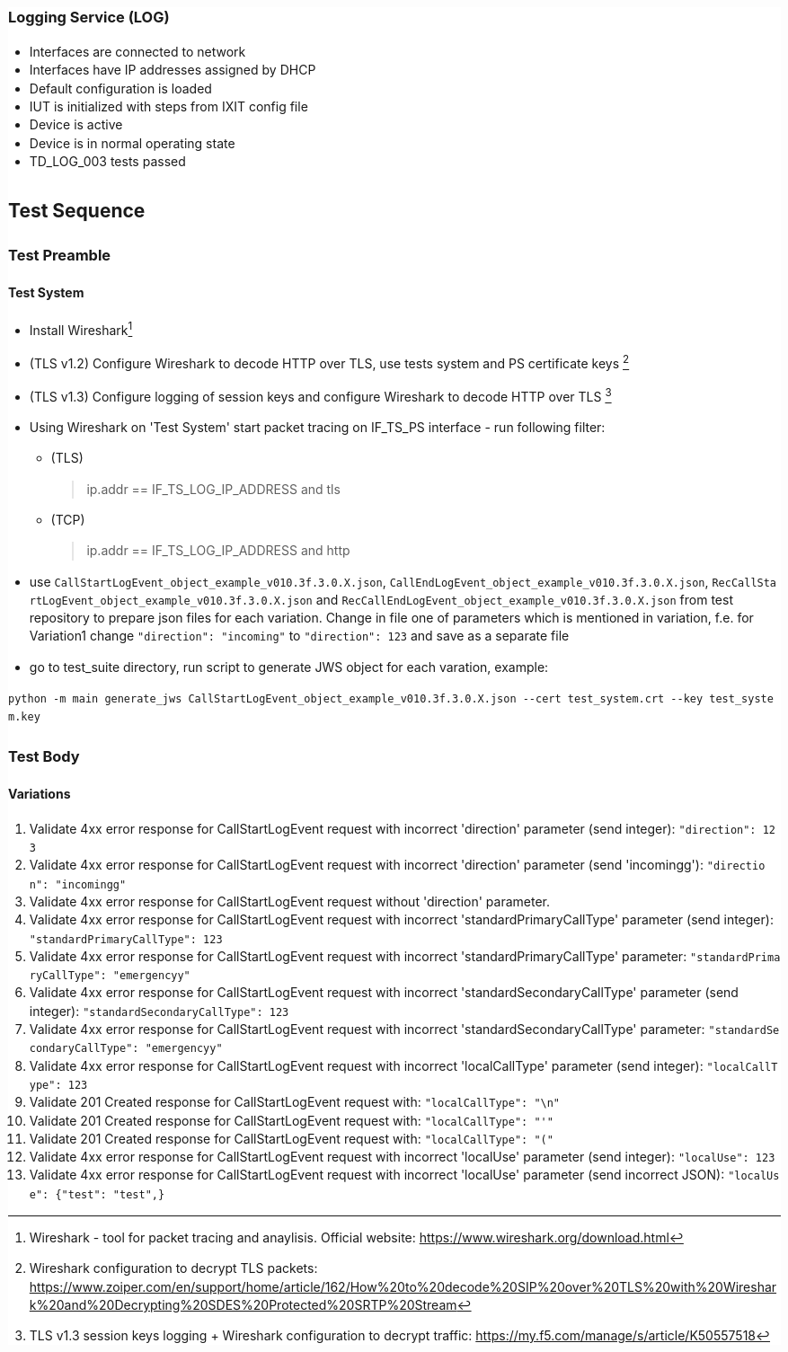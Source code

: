 ### Logging Service (LOG)
* Interfaces are connected to network
* Interfaces have IP addresses assigned by DHCP
* Default configuration is loaded
* IUT is initialized with steps from IXIT config file
* Device is active
* Device is in normal operating state
* TD_LOG_003 tests passed

## Test Sequence

### Test Preamble

#### Test System
* Install Wireshark[^1]
* (TLS v1.2) Configure Wireshark to decode HTTP over TLS, use tests system and PS certificate keys [^2]
* (TLS v1.3) Configure logging of session keys and configure Wireshark to decode HTTP over TLS [^3]
* Using Wireshark on 'Test System' start packet tracing on IF_TS_PS interface - run following filter:
   * (TLS)
     > ip.addr == IF_TS_LOG_IP_ADDRESS and tls
   * (TCP)
     > ip.addr == IF_TS_LOG_IP_ADDRESS and http

* use `CallStartLogEvent_object_example_v010.3f.3.0.X.json`, `CallEndLogEvent_object_example_v010.3f.3.0.X.json`, `RecCallStartLogEvent_object_example_v010.3f.3.0.X.json` and `RecCallEndLogEvent_object_example_v010.3f.3.0.X.json` from test repository to prepare json files for each variation. Change in file one of parameters which is mentioned in variation, f.e. for Variation1 change `"direction": "incoming"` to `"direction": 123` and save as a separate file
* go to test_suite directory, run script to generate JWS object for each varation, example:

```
python -m main generate_jws CallStartLogEvent_object_example_v010.3f.3.0.X.json --cert test_system.crt --key test_system.key
```

### Test Body

#### Variations

1. Validate 4xx error response for CallStartLogEvent request with incorrect 'direction' parameter (send integer): `"direction": 123`
2. Validate 4xx error response for CallStartLogEvent request with incorrect 'direction' parameter (send 'incomingg'): `"direction": "incomingg"`
3. Validate 4xx error response for CallStartLogEvent request without 'direction' parameter.
4. Validate 4xx error response for CallStartLogEvent request with incorrect 'standardPrimaryCallType' parameter (send integer): `"standardPrimaryCallType": 123`
5. Validate 4xx error response for CallStartLogEvent request with incorrect 'standardPrimaryCallType' parameter: `"standardPrimaryCallType": "emergencyy"`
6. Validate 4xx error response for CallStartLogEvent request with incorrect 'standardSecondaryCallType' parameter (send integer): `"standardSecondaryCallType": 123`
7. Validate 4xx error response for CallStartLogEvent request with incorrect 'standardSecondaryCallType' parameter: `"standardSecondaryCallType": "emergencyy"`
8. Validate 4xx error response for CallStartLogEvent request with incorrect 'localCallType' parameter (send integer): `"localCallType": 123`
9. Validate 201 Created response for CallStartLogEvent request with: `"localCallType": "\n"`
10. Validate 201 Created response for CallStartLogEvent request with: `"localCallType": "'"`
11. Validate 201 Created response for CallStartLogEvent request with: `"localCallType": "("`
12. Validate 4xx error response for CallStartLogEvent request with incorrect 'localUse' parameter (send integer): `"localUse": 123`
13. Validate 4xx error response for CallStartLogEvent request with incorrect 'localUse' parameter (send incorrect JSON): `"localUse": {"test": "test",}`

[^1]: Wireshark - tool for packet tracing and anaylisis. Official website: https://www.wireshark.org/download.html
[^2]: Wireshark configuration to decrypt TLS packets: https://www.zoiper.com/en/support/home/article/162/How%20to%20decode%20SIP%20over%20TLS%20with%20Wireshark%20and%20Decrypting%20SDES%20Protected%20SRTP%20Stream
[^3]: TLS v1.3 session keys logging + Wireshark configuration to decrypt traffic: https://my.f5.com/manage/s/article/K50557518